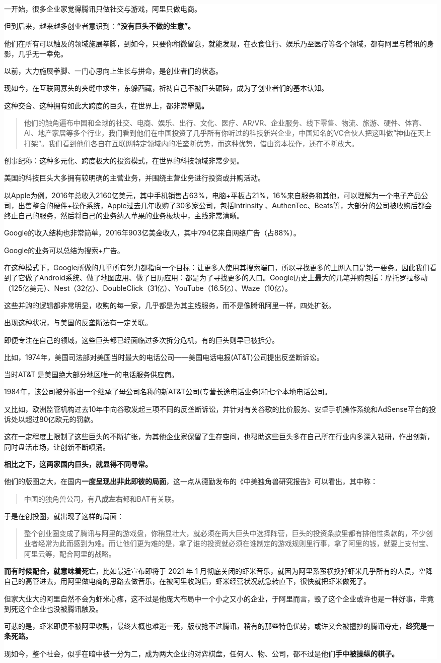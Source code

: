 一开始，很多企业家觉得腾讯只做社交与游戏，阿里只做电商。

但到后来，越来越多创业者意识到：**“没有巨头不做的生意”。**

他们在所有可以触及的领域施展拳脚，到如今，只要你稍微留意，就能发现，在衣食住行、娱乐乃至医疗等各个领域，都有阿里与腾讯的身影，几乎无一幸免。

以前，大力施展拳脚、一门心思向上生长与拼命，是创业者们的状态。

现如今，在互联网寡头的夹缝中求生，东躲西藏，祈祷自己不被巨头碾碎，成为了创业者们的基本认知。

这种交合、这种拥有如此大跨度的巨头，在世界上，都非常**罕见。**

> 他们的触角遍布中国和全球的社交、电商、娱乐、出行、文化、医疗、AR/VR、企业服务、线下零售、物流、旅游、硬件、体育、AI、地产家居等多个行业，我们看到他们在中国投资了几乎所有你听过的科技新兴企业，中国知名的VC合伙人把这叫做“神仙在天上打架”。我们看到他们各自在互联网特定领域内的准垄断优势，而这种优势，借由资本操作，还在不断放大。

创事纪称：这种多元化、跨度极大的投资模式，在世界的科技领域非常少见。

美国的科技巨头大多拥有较明确的主营业务，并围绕主营业务进行投资或并购活动。

以Apple为例，2016年总收入2160亿美元，其中手机销售占63%，电脑+平板占21%，16%来自服务和其他，可以理解为一个电子产品公司，出售整合的硬件+操作系统，Apple过去几年收购了30多家公司，包括Intrinsity 、AuthenTec、Beats等，大部分的公司被收购后都会终止自己的服务，然后将自己的业务纳入苹果的业务板块中，主线非常清晰。

Google的收入结构也非常简单，2016年903亿美金收入，其中794亿来自网络广告（占88%）。

Google的业务可以总结为搜索+广告。

在这种模式下，Google所做的几乎所有努力都指向一个目标：让更多人使用其搜索端口，所以寻找更多的上网入口是第一要务。因此我们看到了它做了Android系统、做了地图应用、做了日历应用：都是为了寻找更多的入口。Google历史上最大的几笔并购包括：摩托罗拉移动（125亿美元）、Nest（32亿）、DoubleClick（31亿）、YouTube（16.5亿）、Waze（10亿）。

这些并购的逻辑都非常明显，收购的每一家，几乎都是为其主线服务，而不是像腾讯阿里一样，四处扩张。

出现这种状况，与美国的反垄断法有一定关联。

即便专注在自己的领域，这些巨头都已经面临过多次拆分危机，有的巨头则早已被拆分。

比如，1974年，美国司法部对美国当时最大的电话公司——美国电话电报(AT&T)公司提出反垄断诉讼。

当时AT&T 是美国绝大部分地区唯一的电话服务供应商。

1984年，该公司被分拆出一个继承了母公司名称的新AT&T公司(专营长途电话业务)和七个本地电话公司。

又比如，欧洲监管机构过去10年中向谷歌发起三项不同的反垄断诉讼，并针对有关谷歌的比价服务、安卓手机操作系统和AdSense平台的投诉处以超过80亿欧元的罚款。

这在一定程度上限制了这些巨头的不断扩张，为其他企业家保留了生存空间，也帮助这些巨头多在自己所在行业内多深入钻研，作出创新，同时盘活市场，让创新不断喷涌。

**相比之下，这两家国内巨头，就显得不同寻常。**

他们的版图之大，在国内**一度呈现出非此即彼的局面**，这一点从德勤发布的《中美独角兽研究报告》可以看出，其中称：

> 中国的独角兽公司，有**八成左右**都和BAT有关联。

于是在创投圈，就出现了这样的局面：

> 整个创业圈变成了腾讯与阿里的游戏盘，你稍显壮大，就必须在两大巨头中选择阵营，巨头的投资条款里都有排他性条款的，不少创业者经常为此而感到为难。而让他们更为难的是，拿了谁的投资就必须在谁制定的游戏规则里行事，拿了阿里的钱，就要上支付宝、阿里云等，配合阿里的战略。

**而有时候配合，就意味着死亡**，比如最近宣布即将于 2021 年 1 月彻底关闭的虾米音乐，就因为阿里系蛮横换掉虾米几乎所有的人员，空降自己的高管进去，用阿里做电商的思路去做音乐，在被阿里收购后，虾米经营状况就急转直下，很快就把虾米做死了。

但家大业大的阿里自然不会为虾米心疼，这不过是他庞大布局中一个小之又小的企业，于阿里而言，毁了这个企业或许也是一种好事，毕竟到死这个企业也没被腾讯触及。

可悲的是，虾米即便不被阿里收购，最终大概也难逃一死，版权抢不过腾讯，稍有的那些特色优势，或许又会被擅抄的腾讯夺走，**终究是一条死路。**

现如今，整个社会，似乎在暗中被一分为二，成为两大企业的对弈棋盘，任何人、物、公司，都不过是他们**手中被操纵的棋子。**

